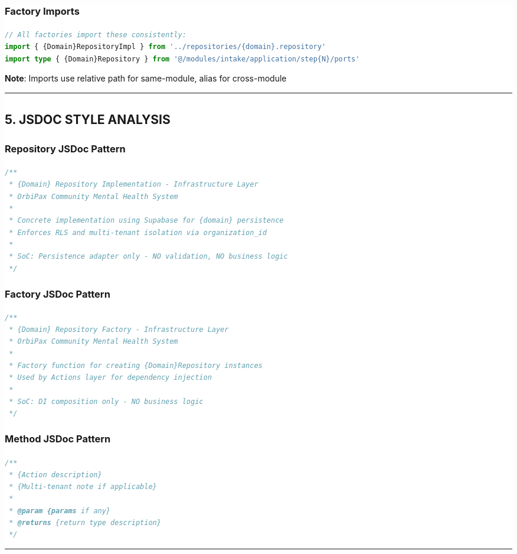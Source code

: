 ### Factory Imports
```typescript
// All factories import these consistently:
import { {Domain}RepositoryImpl } from '../repositories/{domain}.repository'
import type { {Domain}Repository } from '@/modules/intake/application/step{N}/ports'
```

**Note**: Imports use relative path for same-module, alias for cross-module

---

## 5. JSDOC STYLE ANALYSIS

### Repository JSDoc Pattern
```typescript
/**
 * {Domain} Repository Implementation - Infrastructure Layer
 * OrbiPax Community Mental Health System
 *
 * Concrete implementation using Supabase for {domain} persistence
 * Enforces RLS and multi-tenant isolation via organization_id
 *
 * SoC: Persistence adapter only - NO validation, NO business logic
 */
```

### Factory JSDoc Pattern
```typescript
/**
 * {Domain} Repository Factory - Infrastructure Layer
 * OrbiPax Community Mental Health System
 *
 * Factory function for creating {Domain}Repository instances
 * Used by Actions layer for dependency injection
 *
 * SoC: DI composition only - NO business logic
 */
```

### Method JSDoc Pattern
```typescript
/**
 * {Action description}
 * {Multi-tenant note if applicable}
 *
 * @param {params if any}
 * @returns {return type description}
 */
```

---
